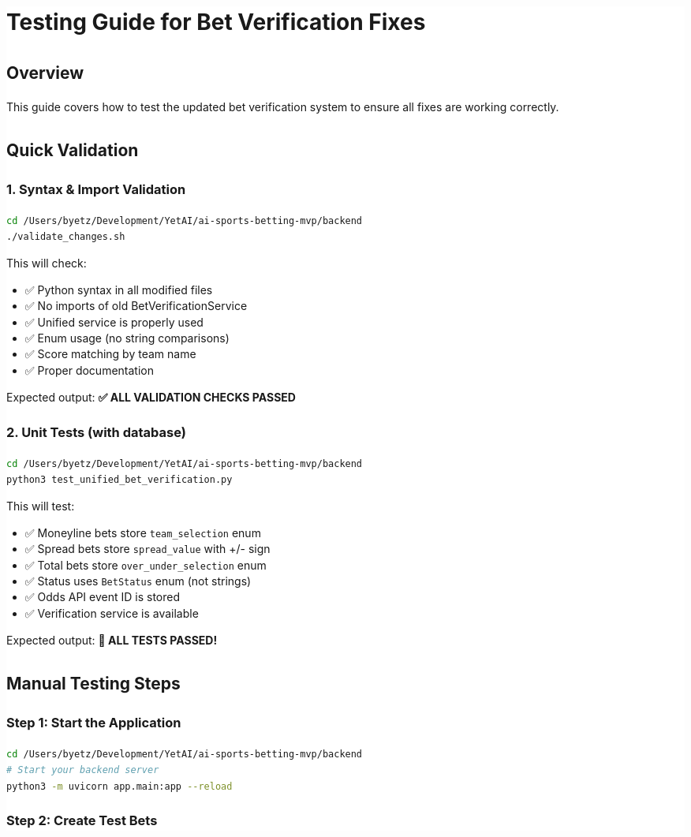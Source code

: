# Testing Guide for Bet Verification Fixes

## Overview
This guide covers how to test the updated bet verification system to ensure all fixes are working correctly.

## Quick Validation

### 1. Syntax & Import Validation
```bash
cd /Users/byetz/Development/YetAI/ai-sports-betting-mvp/backend
./validate_changes.sh
```

This will check:
- ✅ Python syntax in all modified files
- ✅ No imports of old BetVerificationService
- ✅ Unified service is properly used
- ✅ Enum usage (no string comparisons)
- ✅ Score matching by team name
- ✅ Proper documentation

Expected output: **✅ ALL VALIDATION CHECKS PASSED**

### 2. Unit Tests (with database)
```bash
cd /Users/byetz/Development/YetAI/ai-sports-betting-mvp/backend
python3 test_unified_bet_verification.py
```

This will test:
- ✅ Moneyline bets store `team_selection` enum
- ✅ Spread bets store `spread_value` with +/- sign
- ✅ Total bets store `over_under_selection` enum
- ✅ Status uses `BetStatus` enum (not strings)
- ✅ Odds API event ID is stored
- ✅ Verification service is available

Expected output: **🎉 ALL TESTS PASSED!**

## Manual Testing Steps

### Step 1: Start the Application
```bash
cd /Users/byetz/Development/YetAI/ai-sports-betting-mvp/backend
# Start your backend server
python3 -m uvicorn app.main:app --reload
```

### Step 2: Create Test Bets
